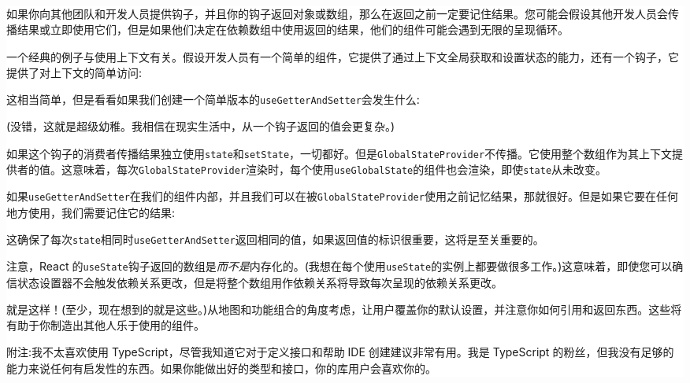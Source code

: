 如果你向其他团队和开发人员提供钩子，并且你的钩子返回对象或数组，那么在返回之前一定要记住结果。您可能会假设其他开发人员会传播结果或立即使用它们，但是如果他们决定在依赖数组中使用返回的结果，他们的组件可能会遇到无限的呈现循环。

一个经典的例子与使用上下文有关。假设开发人员有一个简单的组件，它提供了通过上下文全局获取和设置状态的能力，还有一个钩子，它提供了对上下文的简单访问:

这相当简单，但是看看如果我们创建一个简单版本的`useGetterAndSetter`会发生什么:

(没错，这就是超级幼稚。我相信在现实生活中，从一个钩子返回的值会更复杂。)

如果这个钩子的消费者传播结果独立使用`state`和`setState`，一切都好。但是`GlobalStateProvider`不传播。它使用整个数组作为其上下文提供者的值。这意味着，每次`GlobalStateProvider`渲染时，每个使用`useGlobalState`的组件也会渲染，即使`state`从未改变。

如果`useGetterAndSetter`在我们的组件内部，并且我们可以在被`GlobalStateProvider`使用之前记忆结果，那就很好。但是如果它要在任何地方使用，我们需要记住它的结果:

这确保了每次`state`相同时`useGetterAndSetter`返回相同的值，如果返回值的标识很重要，这将是至关重要的。

注意，React 的`useState`钩子返回的数组是*而不是*内存化的。(我想在每个使用`useState`的实例上都要做很多工作。)这意味着，即使您可以确信状态设置器不会触发依赖关系更改，但是将整个数组用作依赖关系将导致每次呈现的依赖关系更改。

就是这样！(至少，现在想到的就是这些。)从地图和功能组合的角度考虑，让用户覆盖你的默认设置，并注意你如何引用和返回东西。这些将有助于你制造出其他人乐于使用的组件。

附注:我不太喜欢使用 TypeScript，尽管我知道它对于定义接口和帮助 IDE 创建建议非常有用。我是 TypeScript 的粉丝，但我没有足够的能力来说任何有启发性的东西。如果你能做出好的类型和接口，你的库用户会喜欢你的。